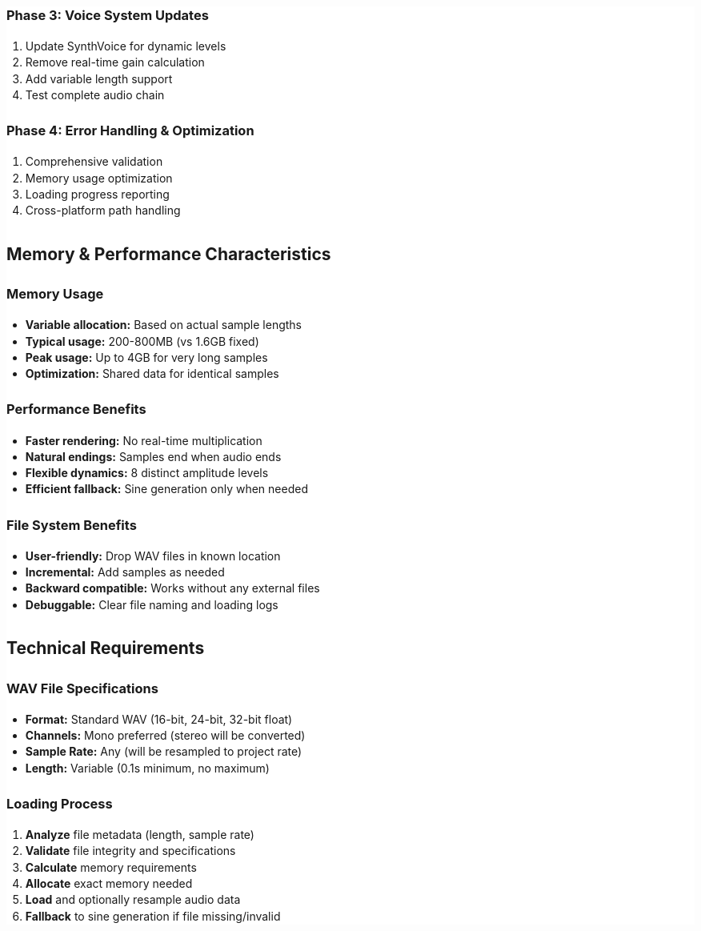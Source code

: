 ### Phase 3: Voice System Updates
1. Update SynthVoice for dynamic levels
2. Remove real-time gain calculation
3. Add variable length support
4. Test complete audio chain

### Phase 4: Error Handling & Optimization
1. Comprehensive validation
2. Memory usage optimization
3. Loading progress reporting
4. Cross-platform path handling

## Memory & Performance Characteristics

### Memory Usage
- **Variable allocation:** Based on actual sample lengths
- **Typical usage:** 200-800MB (vs 1.6GB fixed)
- **Peak usage:** Up to 4GB for very long samples
- **Optimization:** Shared data for identical samples

### Performance Benefits
- **Faster rendering:** No real-time multiplication
- **Natural endings:** Samples end when audio ends
- **Flexible dynamics:** 8 distinct amplitude levels
- **Efficient fallback:** Sine generation only when needed

### File System Benefits
- **User-friendly:** Drop WAV files in known location
- **Incremental:** Add samples as needed
- **Backward compatible:** Works without any external files
- **Debuggable:** Clear file naming and loading logs

## Technical Requirements

### WAV File Specifications
- **Format:** Standard WAV (16-bit, 24-bit, 32-bit float)
- **Channels:** Mono preferred (stereo will be converted)
- **Sample Rate:** Any (will be resampled to project rate)
- **Length:** Variable (0.1s minimum, no maximum)

### Loading Process
1. **Analyze** file metadata (length, sample rate)
2. **Validate** file integrity and specifications
3. **Calculate** memory requirements
4. **Allocate** exact memory needed
5. **Load** and optionally resample audio data
6. **Fallback** to sine generation if file missing/invalid
